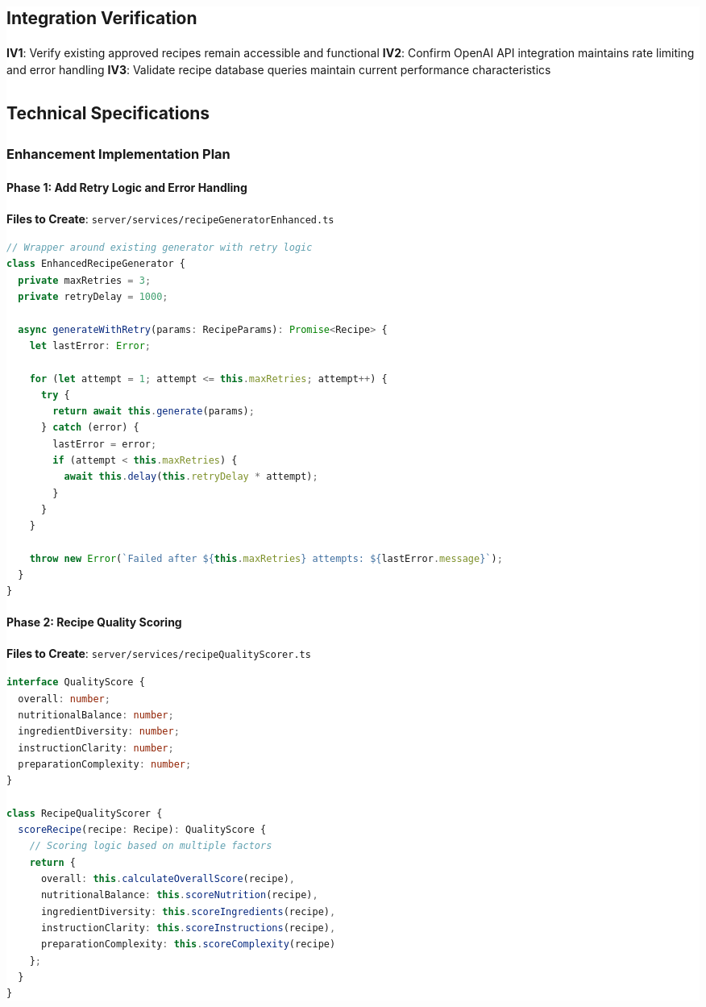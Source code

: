 ## Integration Verification

**IV1**: Verify existing approved recipes remain accessible and functional
**IV2**: Confirm OpenAI API integration maintains rate limiting and error handling
**IV3**: Validate recipe database queries maintain current performance characteristics

## Technical Specifications

### Enhancement Implementation Plan

#### Phase 1: Add Retry Logic and Error Handling
**Files to Create**: `server/services/recipeGeneratorEnhanced.ts`

```typescript
// Wrapper around existing generator with retry logic
class EnhancedRecipeGenerator {
  private maxRetries = 3;
  private retryDelay = 1000;
  
  async generateWithRetry(params: RecipeParams): Promise<Recipe> {
    let lastError: Error;
    
    for (let attempt = 1; attempt <= this.maxRetries; attempt++) {
      try {
        return await this.generate(params);
      } catch (error) {
        lastError = error;
        if (attempt < this.maxRetries) {
          await this.delay(this.retryDelay * attempt);
        }
      }
    }
    
    throw new Error(`Failed after ${this.maxRetries} attempts: ${lastError.message}`);
  }
}
```

#### Phase 2: Recipe Quality Scoring
**Files to Create**: `server/services/recipeQualityScorer.ts`

```typescript
interface QualityScore {
  overall: number;
  nutritionalBalance: number;
  ingredientDiversity: number;
  instructionClarity: number;
  preparationComplexity: number;
}

class RecipeQualityScorer {
  scoreRecipe(recipe: Recipe): QualityScore {
    // Scoring logic based on multiple factors
    return {
      overall: this.calculateOverallScore(recipe),
      nutritionalBalance: this.scoreNutrition(recipe),
      ingredientDiversity: this.scoreIngredients(recipe),
      instructionClarity: this.scoreInstructions(recipe),
      preparationComplexity: this.scoreComplexity(recipe)
    };
  }
}
```
